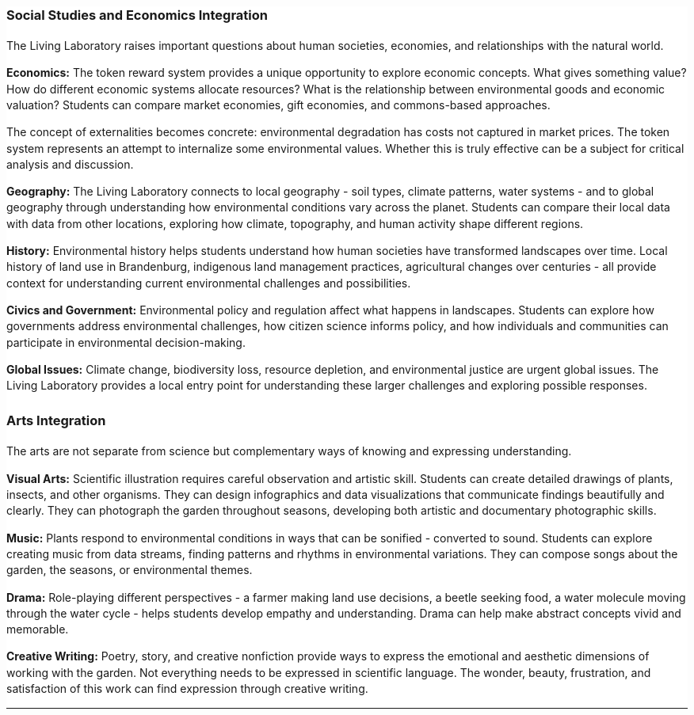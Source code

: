 ### Social Studies and Economics Integration

The Living Laboratory raises important questions about human societies, economies, and relationships with the natural world.

**Economics:** The token reward system provides a unique opportunity to explore economic concepts. What gives something value? How do different economic systems allocate resources? What is the relationship between environmental goods and economic valuation? Students can compare market economies, gift economies, and commons-based approaches.

The concept of externalities becomes concrete: environmental degradation has costs not captured in market prices. The token system represents an attempt to internalize some environmental values. Whether this is truly effective can be a subject for critical analysis and discussion.

**Geography:** The Living Laboratory connects to local geography - soil types, climate patterns, water systems - and to global geography through understanding how environmental conditions vary across the planet. Students can compare their local data with data from other locations, exploring how climate, topography, and human activity shape different regions.

**History:** Environmental history helps students understand how human societies have transformed landscapes over time. Local history of land use in Brandenburg, indigenous land management practices, agricultural changes over centuries - all provide context for understanding current environmental challenges and possibilities.

**Civics and Government:** Environmental policy and regulation affect what happens in landscapes. Students can explore how governments address environmental challenges, how citizen science informs policy, and how individuals and communities can participate in environmental decision-making.

**Global Issues:** Climate change, biodiversity loss, resource depletion, and environmental justice are urgent global issues. The Living Laboratory provides a local entry point for understanding these larger challenges and exploring possible responses.

### Arts Integration

The arts are not separate from science but complementary ways of knowing and expressing understanding.

**Visual Arts:** Scientific illustration requires careful observation and artistic skill. Students can create detailed drawings of plants, insects, and other organisms. They can design infographics and data visualizations that communicate findings beautifully and clearly. They can photograph the garden throughout seasons, developing both artistic and documentary photographic skills.

**Music:** Plants respond to environmental conditions in ways that can be sonified - converted to sound. Students can explore creating music from data streams, finding patterns and rhythms in environmental variations. They can compose songs about the garden, the seasons, or environmental themes.

**Drama:** Role-playing different perspectives - a farmer making land use decisions, a beetle seeking food, a water molecule moving through the water cycle - helps students develop empathy and understanding. Drama can help make abstract concepts vivid and memorable.

**Creative Writing:** Poetry, story, and creative nonfiction provide ways to express the emotional and aesthetic dimensions of working with the garden. Not everything needs to be expressed in scientific language. The wonder, beauty, frustration, and satisfaction of this work can find expression through creative writing.

---
